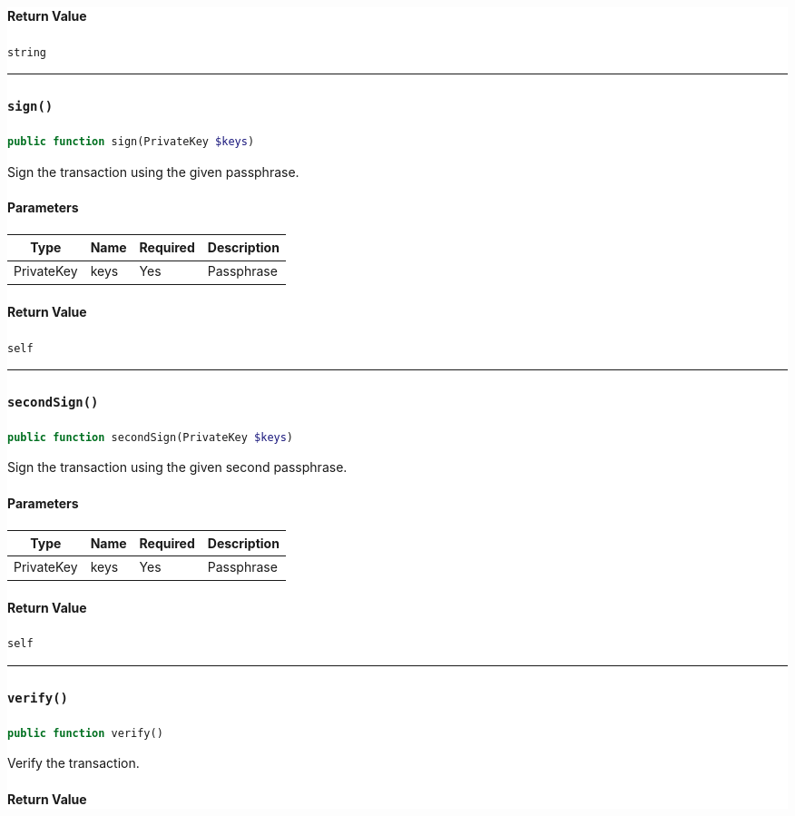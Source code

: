 #### Return Value

`string`

---

### `sign()`

```php
public function sign(PrivateKey $keys)
```

Sign the transaction using the given passphrase.

#### Parameters

| Type       | Name  | Required | Description |
| ---------- | ----- | -------- | ----------- |
| PrivateKey | keys  | Yes      | Passphrase  |

#### Return Value

`self`

---

### `secondSign()`

```php
public function secondSign(PrivateKey $keys)
```

Sign the transaction using the given second passphrase.

#### Parameters

| Type       | Name  | Required | Description |
| ---------- | ----- | -------- | ----------- |
| PrivateKey | keys  | Yes      | Passphrase  |

#### Return Value

`self`

---

### `verify()`

```php
public function verify()
```

Verify the transaction.

#### Return Value
